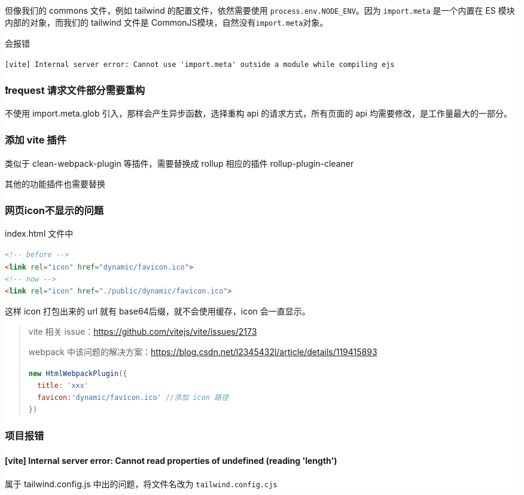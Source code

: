 但像我们的 commons 文件，例如 tailwind 的配置文件，依然需要使用 `process.env.NODE_ENV`。因为 `import.meta` 是一个内置在 ES 模块内部的对象，而我们的 tailwind 文件是 CommonJS模块，自然没有`import.meta`对象。

会报错

```
[vite] Internal server error: Cannot use 'import.meta' outside a module while compiling ejs
```



### ❗️request 请求文件部分需要重构

不使用 import.meta.glob 引入，那样会产生异步函数，选择重构 api 的请求方式，所有页面的 api 均需要修改，是工作量最大的一部分。



### 添加 vite 插件

类似于 clean-webpack-plugin 等插件，需要替换成 rollup 相应的插件  rollup-plugin-cleaner

其他的功能插件也需要替换



### 网页icon不显示的问题

index.html 文件中

```html
<!-- before -->
<link rel="icon" href="dynamic/favicon.ico">
<!-- now -->
<link rel="icon" href="./public/dynamic/favicon.ico">
```

这样 icon 打包出来的 url 就有 base64后缀，就不会使用缓存，icon 会一直显示。

> vite 相关 issue：https://github.com/vitejs/vite/issues/2173
>
> 
>
> webpack 中该问题的解决方案：https://blog.csdn.net/l2345432l/article/details/119415893
>
> ```js
> new HtmlWebpackPlugin({
>   title: 'xxx'
>   favicon:'dynamic/favicon.ico' //添加 icon 路径
> })
> ```



### 项目报错

#### [vite] Internal server error: Cannot read properties of undefined (reading 'length')

属于 tailwind.config.js 中出的问题，将文件名改为 `tailwind.config.cjs`
